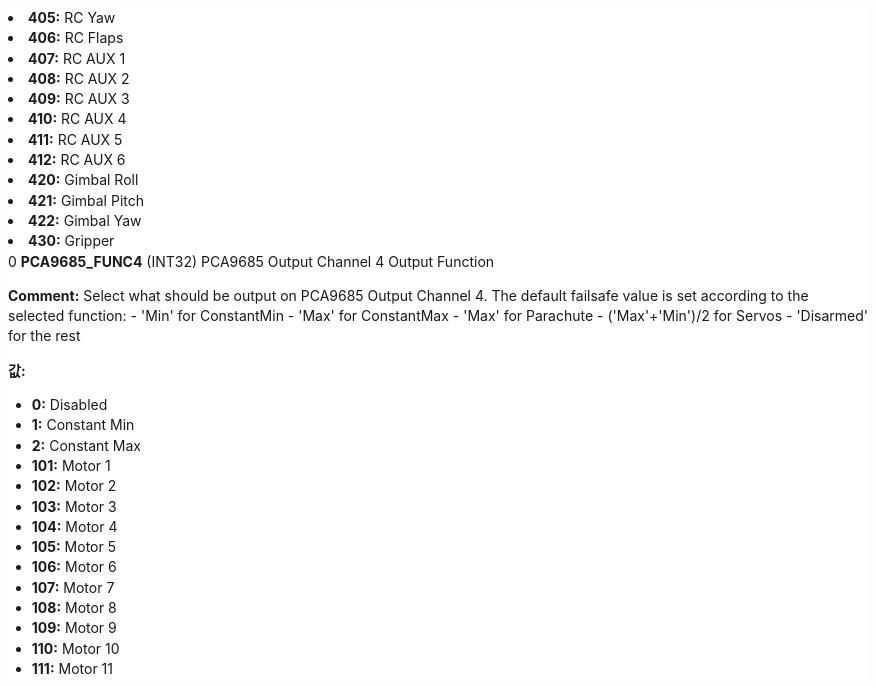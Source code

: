 <li><strong>405:</strong> RC Yaw</li>

<li><strong>406:</strong> RC Flaps</li>

<li><strong>407:</strong> RC AUX 1</li>

<li><strong>408:</strong> RC AUX 2</li>

<li><strong>409:</strong> RC AUX 3</li>

<li><strong>410:</strong> RC AUX 4</li>

<li><strong>411:</strong> RC AUX 5</li>

<li><strong>412:</strong> RC AUX 6</li>

<li><strong>420:</strong> Gimbal Roll</li>

<li><strong>421:</strong> Gimbal Pitch</li>

<li><strong>422:</strong> Gimbal Yaw</li>

<li><strong>430:</strong> Gripper</li> 
</ul>
  </td>
 <td></td>
 <td>0</td>
 <td></td>
</tr>
<tr>
 <td><strong id="PCA9685_FUNC4">PCA9685_FUNC4</strong> (INT32)</td>
 <td>PCA9685 Output Channel 4 Output Function <p><strong>Comment:</strong> Select what should be output on PCA9685 Output Channel 4. The default failsafe value is set according to the selected function: - 'Min' for ConstantMin - 'Max' for ConstantMax - 'Max' for Parachute - ('Max'+'Min')/2 for Servos - 'Disarmed' for the rest</p> <strong>값:</strong><ul>
<li><strong>0:</strong> Disabled</li>

<li><strong>1:</strong> Constant Min</li>

<li><strong>2:</strong> Constant Max</li>

<li><strong>101:</strong> Motor 1</li>

<li><strong>102:</strong> Motor 2</li>

<li><strong>103:</strong> Motor 3</li>

<li><strong>104:</strong> Motor 4</li>

<li><strong>105:</strong> Motor 5</li>

<li><strong>106:</strong> Motor 6</li>

<li><strong>107:</strong> Motor 7</li>

<li><strong>108:</strong> Motor 8</li>

<li><strong>109:</strong> Motor 9</li>

<li><strong>110:</strong> Motor 10</li>

<li><strong>111:</strong> Motor 11</li>
